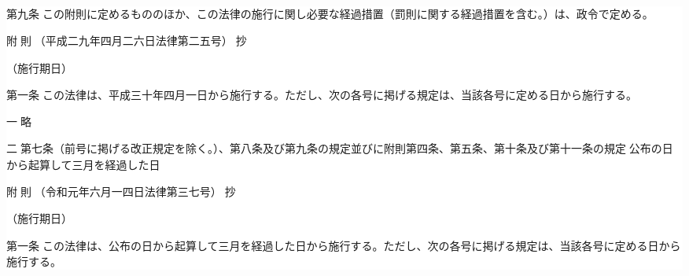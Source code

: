 第九条 この附則に定めるもののほか、この法律の施行に関し必要な経過措置（罰則に関する経過措置を含む。）は、政令で定める。

附 則 （平成二九年四月二六日法律第二五号） 抄

（施行期日）

第一条 この法律は、平成三十年四月一日から施行する。ただし、次の各号に掲げる規定は、当該各号に定める日から施行する。

一 略

二 第七条（前号に掲げる改正規定を除く。）、第八条及び第九条の規定並びに附則第四条、第五条、第十条及び第十一条の規定 公布の日から起算して三月を経過した日

附 則 （令和元年六月一四日法律第三七号） 抄

（施行期日）

第一条 この法律は、公布の日から起算して三月を経過した日から施行する。ただし、次の各号に掲げる規定は、当該各号に定める日から施行する。

